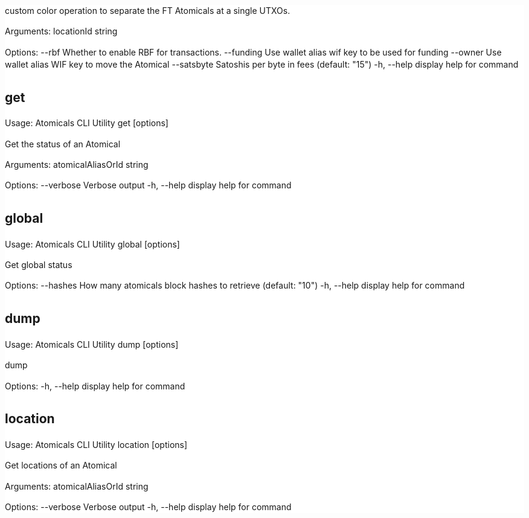 custom color operation to separate the FT Atomicals at a single UTXOs.

Arguments:
  locationId           string

Options:
  --rbf                Whether to enable RBF for transactions.
  --funding <string>   Use wallet alias wif key to be used for funding
  --owner <string>     Use wallet alias WIF key to move the Atomical
  --satsbyte <number>  Satoshis per byte in fees (default: "15")
  -h, --help           display help for command
  
## get
Usage: Atomicals CLI Utility get [options] <atomicalAliasOrId>

Get the status of an Atomical

Arguments:
  atomicalAliasOrId  string

Options:
  --verbose          Verbose output
  -h, --help         display help for command
  
## global
Usage: Atomicals CLI Utility global [options]

Get global status

Options:
  --hashes <number>  How many atomicals block hashes to retrieve (default:
                     "10")
  -h, --help         display help for command
  
## dump
Usage: Atomicals CLI Utility dump [options]

dump

Options:
  -h, --help  display help for command
  
## location
Usage: Atomicals CLI Utility location [options] <atomicalAliasOrId>

Get locations of an Atomical

Arguments:
  atomicalAliasOrId  string

Options:
  --verbose          Verbose output
  -h, --help         display help for command
  